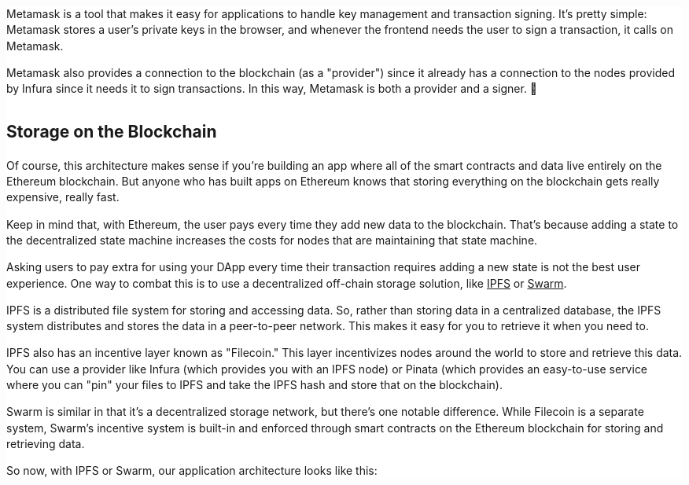 Metamask is a tool that makes it easy for applications to handle key management and transaction signing. It’s pretty simple: Metamask stores a user’s private keys in the browser, and whenever the frontend needs the user to sign a transaction, it calls on Metamask.

Metamask also provides a connection to the blockchain (as a "provider") since it already has a connection to the nodes provided by Infura since it needs it to sign transactions. In this way, Metamask is both a provider and a signer. 🤯

## Storage on the Blockchain

Of course, this architecture makes sense if you’re building an app where all of the smart contracts and data live entirely on the Ethereum blockchain. But anyone who has built apps on Ethereum knows that storing everything on the blockchain gets really expensive, really fast.

Keep in mind that, with Ethereum, the user pays every time they add new data to the blockchain. That’s because adding a state to the decentralized state machine increases the costs for nodes that are maintaining that state machine.

Asking users to pay extra for using your DApp every time their transaction requires adding a new state is not the best user experience. One way to combat this is to use a decentralized off-chain storage solution, like [IPFS](https://ipfs.io/) or [Swarm](https://www.ethswarm.org/).

IPFS is a distributed file system for storing and accessing data. So, rather than storing data in a centralized database, the IPFS system distributes and stores the data in a peer-to-peer network. This makes it easy for you to retrieve it when you need to.

IPFS also has an incentive layer known as "Filecoin." This layer incentivizes nodes around the world to store and retrieve this data. You can use a provider like Infura (which provides you with an IPFS node) or Pinata (which provides an easy-to-use service where you can "pin" your files to IPFS and take the IPFS hash and store that on the blockchain).

Swarm is similar in that it’s a decentralized storage network, but there’s one notable difference. While Filecoin is a separate system, Swarm’s incentive system is built-in and enforced through smart contracts on the Ethereum blockchain for storing and retrieving data.

So now, with IPFS or Swarm, our application architecture looks like this:
